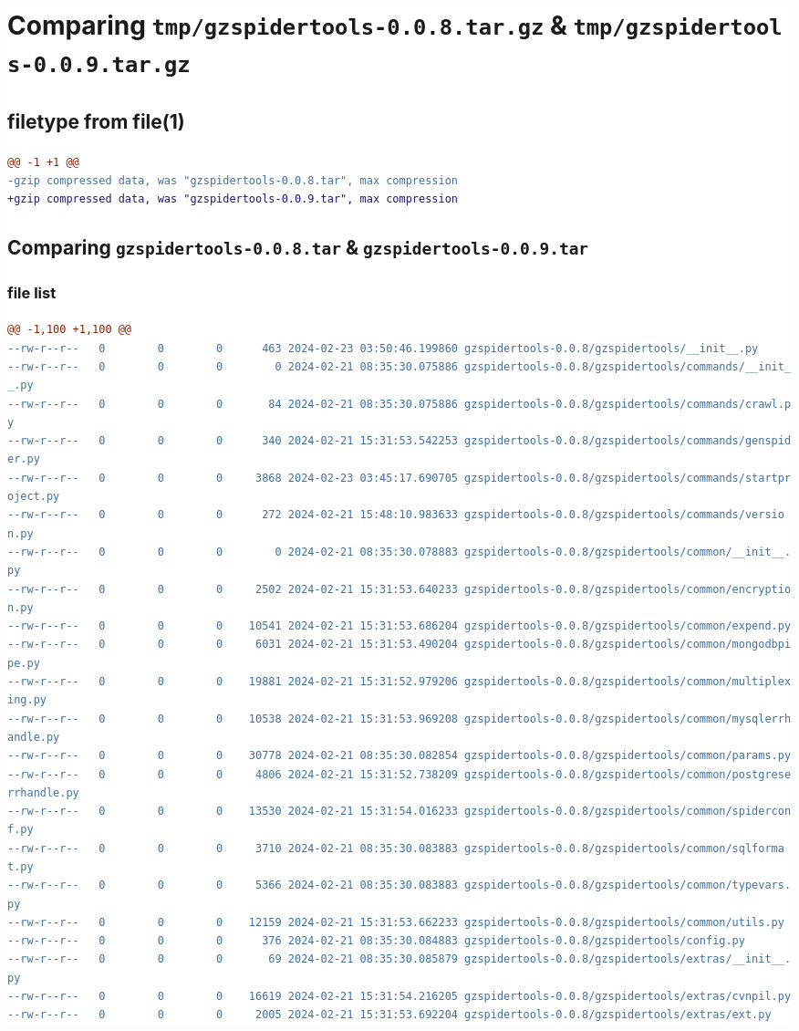# Comparing `tmp/gzspidertools-0.0.8.tar.gz` & `tmp/gzspidertools-0.0.9.tar.gz`

## filetype from file(1)

```diff
@@ -1 +1 @@
-gzip compressed data, was "gzspidertools-0.0.8.tar", max compression
+gzip compressed data, was "gzspidertools-0.0.9.tar", max compression
```

## Comparing `gzspidertools-0.0.8.tar` & `gzspidertools-0.0.9.tar`

### file list

```diff
@@ -1,100 +1,100 @@
--rw-r--r--   0        0        0      463 2024-02-23 03:50:46.199860 gzspidertools-0.0.8/gzspidertools/__init__.py
--rw-r--r--   0        0        0        0 2024-02-21 08:35:30.075886 gzspidertools-0.0.8/gzspidertools/commands/__init__.py
--rw-r--r--   0        0        0       84 2024-02-21 08:35:30.075886 gzspidertools-0.0.8/gzspidertools/commands/crawl.py
--rw-r--r--   0        0        0      340 2024-02-21 15:31:53.542253 gzspidertools-0.0.8/gzspidertools/commands/genspider.py
--rw-r--r--   0        0        0     3868 2024-02-23 03:45:17.690705 gzspidertools-0.0.8/gzspidertools/commands/startproject.py
--rw-r--r--   0        0        0      272 2024-02-21 15:48:10.983633 gzspidertools-0.0.8/gzspidertools/commands/version.py
--rw-r--r--   0        0        0        0 2024-02-21 08:35:30.078883 gzspidertools-0.0.8/gzspidertools/common/__init__.py
--rw-r--r--   0        0        0     2502 2024-02-21 15:31:53.640233 gzspidertools-0.0.8/gzspidertools/common/encryption.py
--rw-r--r--   0        0        0    10541 2024-02-21 15:31:53.686204 gzspidertools-0.0.8/gzspidertools/common/expend.py
--rw-r--r--   0        0        0     6031 2024-02-21 15:31:53.490204 gzspidertools-0.0.8/gzspidertools/common/mongodbpipe.py
--rw-r--r--   0        0        0    19881 2024-02-21 15:31:52.979206 gzspidertools-0.0.8/gzspidertools/common/multiplexing.py
--rw-r--r--   0        0        0    10538 2024-02-21 15:31:53.969208 gzspidertools-0.0.8/gzspidertools/common/mysqlerrhandle.py
--rw-r--r--   0        0        0    30778 2024-02-21 08:35:30.082854 gzspidertools-0.0.8/gzspidertools/common/params.py
--rw-r--r--   0        0        0     4806 2024-02-21 15:31:52.738209 gzspidertools-0.0.8/gzspidertools/common/postgreserrhandle.py
--rw-r--r--   0        0        0    13530 2024-02-21 15:31:54.016233 gzspidertools-0.0.8/gzspidertools/common/spiderconf.py
--rw-r--r--   0        0        0     3710 2024-02-21 08:35:30.083883 gzspidertools-0.0.8/gzspidertools/common/sqlformat.py
--rw-r--r--   0        0        0     5366 2024-02-21 08:35:30.083883 gzspidertools-0.0.8/gzspidertools/common/typevars.py
--rw-r--r--   0        0        0    12159 2024-02-21 15:31:53.662233 gzspidertools-0.0.8/gzspidertools/common/utils.py
--rw-r--r--   0        0        0      376 2024-02-21 08:35:30.084883 gzspidertools-0.0.8/gzspidertools/config.py
--rw-r--r--   0        0        0       69 2024-02-21 08:35:30.085879 gzspidertools-0.0.8/gzspidertools/extras/__init__.py
--rw-r--r--   0        0        0    16619 2024-02-21 15:31:54.216205 gzspidertools-0.0.8/gzspidertools/extras/cvnpil.py
--rw-r--r--   0        0        0     2005 2024-02-21 15:31:53.692204 gzspidertools-0.0.8/gzspidertools/extras/ext.py
```